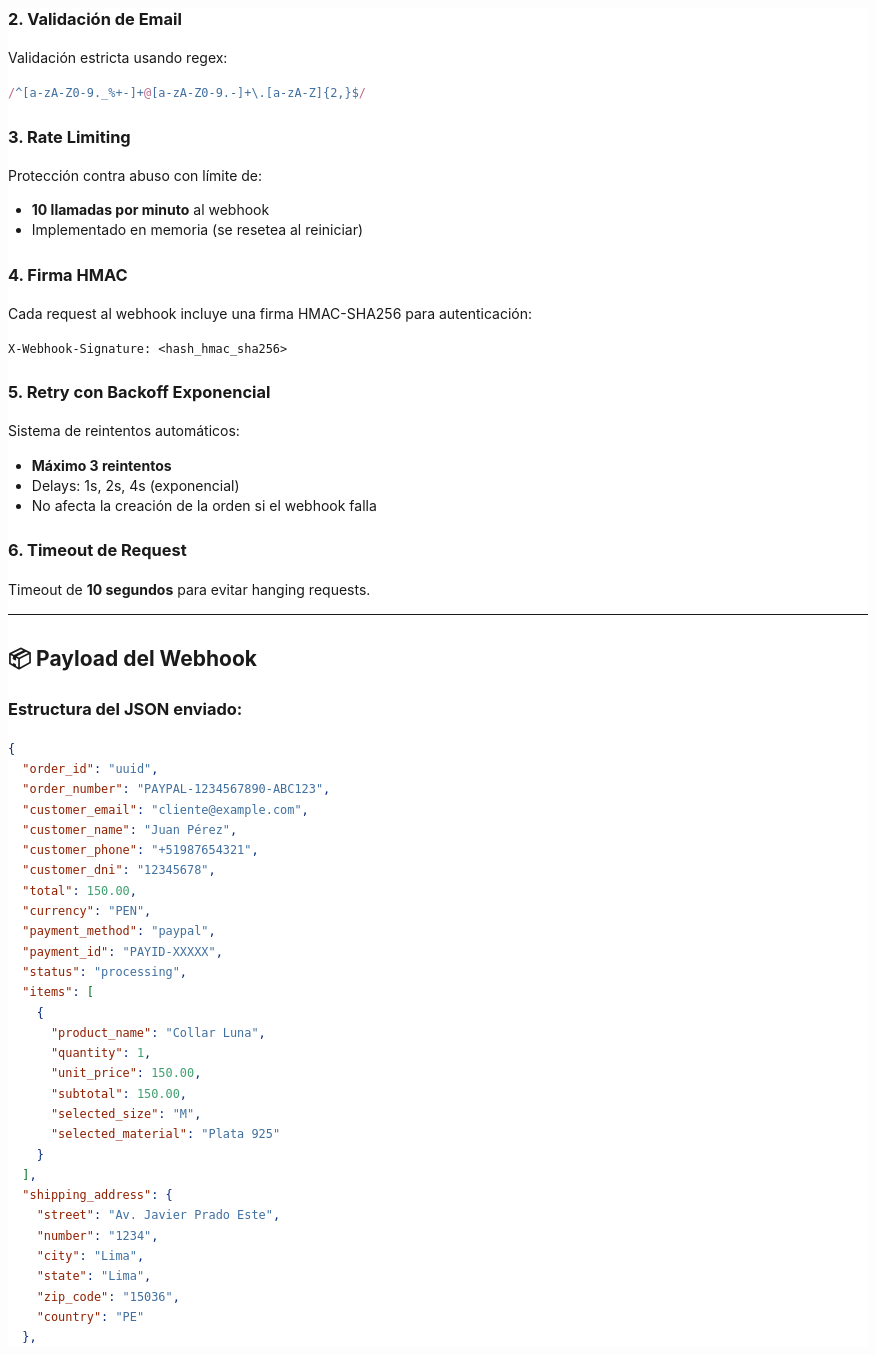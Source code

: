 ### 2. Validación de Email
Validación estricta usando regex:
```javascript
/^[a-zA-Z0-9._%+-]+@[a-zA-Z0-9.-]+\.[a-zA-Z]{2,}$/
```

### 3. Rate Limiting
Protección contra abuso con límite de:
- **10 llamadas por minuto** al webhook
- Implementado en memoria (se resetea al reiniciar)

### 4. Firma HMAC
Cada request al webhook incluye una firma HMAC-SHA256 para autenticación:
```
X-Webhook-Signature: <hash_hmac_sha256>
```

### 5. Retry con Backoff Exponencial
Sistema de reintentos automáticos:
- **Máximo 3 reintentos**
- Delays: 1s, 2s, 4s (exponencial)
- No afecta la creación de la orden si el webhook falla

### 6. Timeout de Request
Timeout de **10 segundos** para evitar hanging requests.

---

## 📦 Payload del Webhook

### Estructura del JSON enviado:

```json
{
  "order_id": "uuid",
  "order_number": "PAYPAL-1234567890-ABC123",
  "customer_email": "cliente@example.com",
  "customer_name": "Juan Pérez",
  "customer_phone": "+51987654321",
  "customer_dni": "12345678",
  "total": 150.00,
  "currency": "PEN",
  "payment_method": "paypal",
  "payment_id": "PAYID-XXXXX",
  "status": "processing",
  "items": [
    {
      "product_name": "Collar Luna",
      "quantity": 1,
      "unit_price": 150.00,
      "subtotal": 150.00,
      "selected_size": "M",
      "selected_material": "Plata 925"
    }
  ],
  "shipping_address": {
    "street": "Av. Javier Prado Este",
    "number": "1234",
    "city": "Lima",
    "state": "Lima",
    "zip_code": "15036",
    "country": "PE"
  },
```